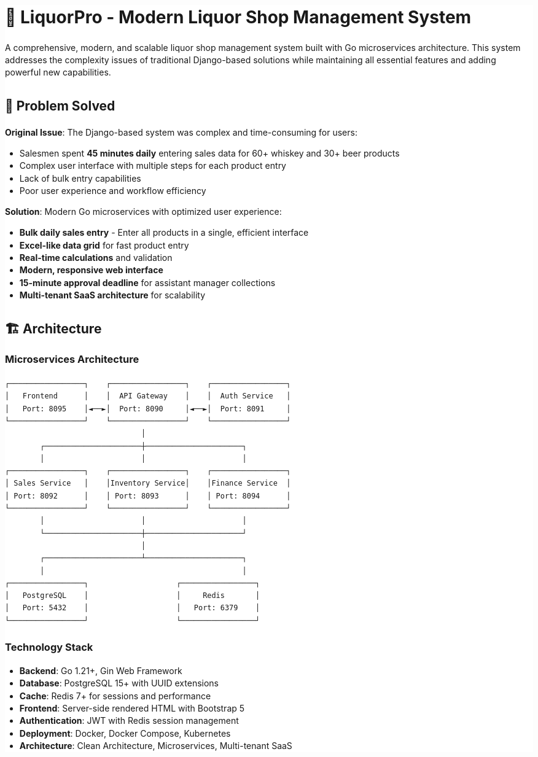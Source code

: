 # 🍾 LiquorPro - Modern Liquor Shop Management System

A comprehensive, modern, and scalable liquor shop management system built with Go microservices architecture. This system addresses the complexity issues of traditional Django-based solutions while maintaining all essential features and adding powerful new capabilities.

## 🎯 Problem Solved

**Original Issue**: The Django-based system was complex and time-consuming for users:
- Salesmen spent **45 minutes daily** entering sales data for 60+ whiskey and 30+ beer products
- Complex user interface with multiple steps for each product entry
- Lack of bulk entry capabilities
- Poor user experience and workflow efficiency

**Solution**: Modern Go microservices with optimized user experience:
- **Bulk daily sales entry** - Enter all products in a single, efficient interface
- **Excel-like data grid** for fast product entry
- **Real-time calculations** and validation
- **Modern, responsive web interface**
- **15-minute approval deadline** for assistant manager collections
- **Multi-tenant SaaS architecture** for scalability

## 🏗️ Architecture

### Microservices Architecture
```
┌─────────────────┐    ┌─────────────────┐    ┌─────────────────┐
│   Frontend      │    │  API Gateway    │    │  Auth Service   │
│   Port: 8095    │◄──►│  Port: 8090     │◄──►│  Port: 8091     │
└─────────────────┘    └─────────────────┘    └─────────────────┘
                               │
        ┌──────────────────────┼──────────────────────┐
        │                      │                      │
┌─────────────────┐    ┌─────────────────┐    ┌─────────────────┐
│ Sales Service   │    │Inventory Service│    │Finance Service  │
│ Port: 8092      │    │ Port: 8093      │    │ Port: 8094      │
└─────────────────┘    └─────────────────┘    └─────────────────┘
        │                      │                      │
        └──────────────────────┼──────────────────────┘
                               │
        ┌──────────────────────┴──────────────────────┐
        │                                             │
┌─────────────────┐                    ┌─────────────────┐
│   PostgreSQL    │                    │     Redis       │
│   Port: 5432    │                    │   Port: 6379    │
└─────────────────┘                    └─────────────────┘
```

### Technology Stack
- **Backend**: Go 1.21+, Gin Web Framework
- **Database**: PostgreSQL 15+ with UUID extensions
- **Cache**: Redis 7+ for sessions and performance
- **Frontend**: Server-side rendered HTML with Bootstrap 5
- **Authentication**: JWT with Redis session management
- **Deployment**: Docker, Docker Compose, Kubernetes
- **Architecture**: Clean Architecture, Microservices, Multi-tenant SaaS
